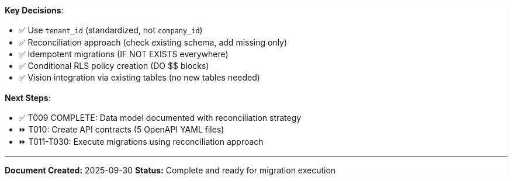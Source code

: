 **Key Decisions**:
- ✅ Use `tenant_id` (standardized, not `company_id`)
- ✅ Reconciliation approach (check existing schema, add missing only)
- ✅ Idempotent migrations (IF NOT EXISTS everywhere)
- ✅ Conditional RLS policy creation (DO $$ blocks)
- ✅ Vision integration via existing tables (no new tables needed)

**Next Steps**:
- ✅ T009 COMPLETE: Data model documented with reconciliation strategy
- ⏩ T010: Create API contracts (5 OpenAPI YAML files)
- ⏩ T011-T030: Execute migrations using reconciliation approach

---

**Document Created:** 2025-09-30
**Status:** Complete and ready for migration execution